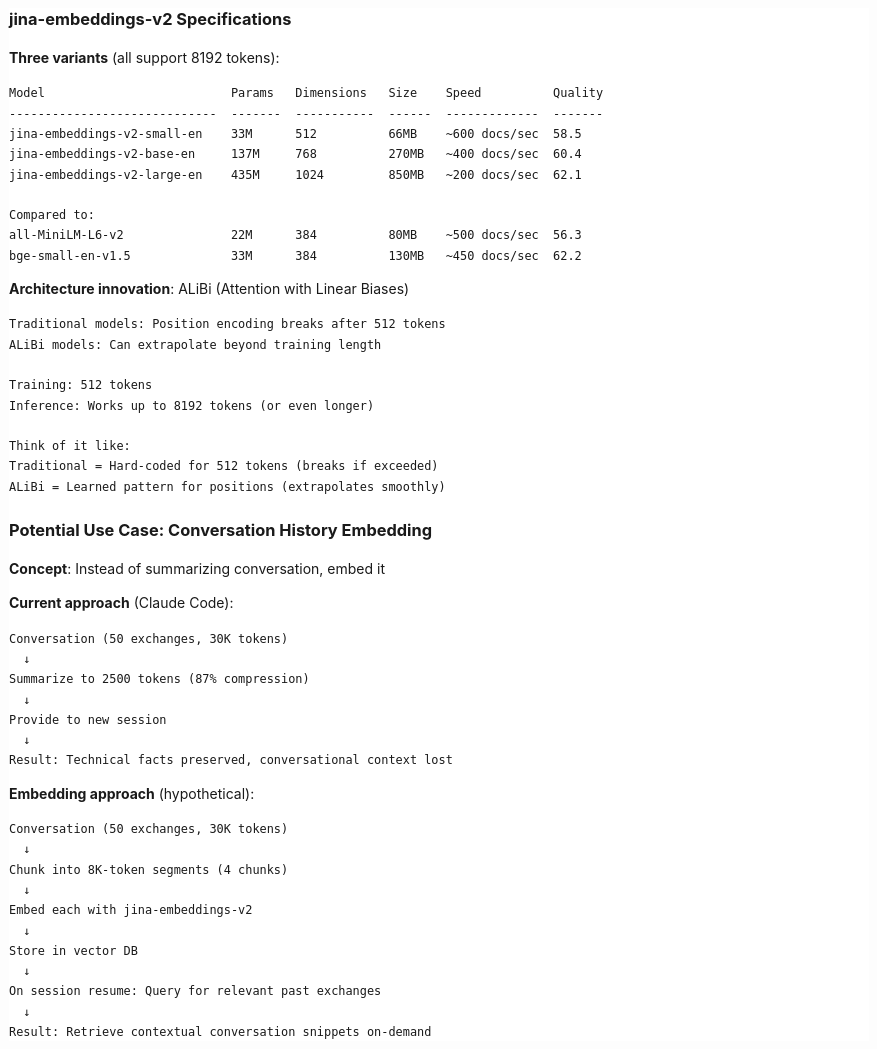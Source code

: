 ### jina-embeddings-v2 Specifications

**Three variants** (all support 8192 tokens):

```
Model                          Params   Dimensions   Size    Speed          Quality
-----------------------------  -------  -----------  ------  -------------  -------
jina-embeddings-v2-small-en    33M      512          66MB    ~600 docs/sec  58.5
jina-embeddings-v2-base-en     137M     768          270MB   ~400 docs/sec  60.4
jina-embeddings-v2-large-en    435M     1024         850MB   ~200 docs/sec  62.1

Compared to:
all-MiniLM-L6-v2               22M      384          80MB    ~500 docs/sec  56.3
bge-small-en-v1.5              33M      384          130MB   ~450 docs/sec  62.2
```

**Architecture innovation**: ALiBi (Attention with Linear Biases)
```
Traditional models: Position encoding breaks after 512 tokens
ALiBi models: Can extrapolate beyond training length

Training: 512 tokens
Inference: Works up to 8192 tokens (or even longer)

Think of it like:
Traditional = Hard-coded for 512 tokens (breaks if exceeded)
ALiBi = Learned pattern for positions (extrapolates smoothly)
```

### Potential Use Case: Conversation History Embedding

**Concept**: Instead of summarizing conversation, embed it

**Current approach** (Claude Code):
```
Conversation (50 exchanges, 30K tokens)
  ↓
Summarize to 2500 tokens (87% compression)
  ↓
Provide to new session
  ↓
Result: Technical facts preserved, conversational context lost
```

**Embedding approach** (hypothetical):
```
Conversation (50 exchanges, 30K tokens)
  ↓
Chunk into 8K-token segments (4 chunks)
  ↓
Embed each with jina-embeddings-v2
  ↓
Store in vector DB
  ↓
On session resume: Query for relevant past exchanges
  ↓
Result: Retrieve contextual conversation snippets on-demand
```
